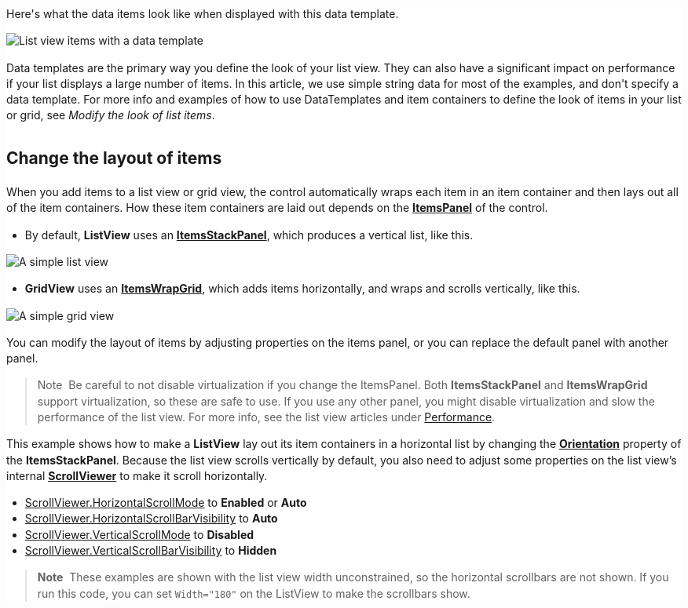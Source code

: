 Here's what the data items look like when displayed with this data template.

![List view items with a data template](images/listview-itemstemplate.png)

Data templates are the primary way you define the look of your list view. They can also have a significant impact on performance if your list displays a large number of items. In this article, we use simple string data for most of the examples, and don't specify a data template. For more info and examples of how to use DataTemplates and item containers to define the look of items in your list or grid, see *Modify the look of list items*. 

## Change the layout of items

When you add items to a list view or grid view, the control automatically wraps each item in an item container and then lays out all of the item containers. How these item containers are laid out depends on the [**ItemsPanel**](https://msdn.microsoft.com/library/windows/apps/windows.ui.xaml.controls.itemscontrol.itemspanel.aspx) of the control.  
- By default, **ListView** uses an [**ItemsStackPanel**](https://msdn.microsoft.com/library/windows/apps/windows.ui.xaml.controls.itemsstackpanel.aspx), which produces a vertical list, like this.

![A simple list view](images/listview-simple.png)

- **GridView** uses an [**ItemsWrapGrid**](https://msdn.microsoft.com/library/windows/apps/windows.ui.xaml.controls.itemswrapgrid.aspx), which adds items horizontally, and wraps and scrolls vertically, like this.

![A simple grid view](images/gridview-simple.png)

You can modify the layout of items by adjusting properties on the items panel, or you can replace the default panel with another panel.

> Note&nbsp;&nbsp;Be careful to not disable virtualization if you change the ItemsPanel. Both **ItemsStackPanel** and **ItemsWrapGrid** support virtualization, so these are safe to use. If you use any other panel, you might disable virtualization and slow the performance of the list view. For more info, see the list view articles under [Performance](https://msdn.microsoft.com/windows/uwp/debug-test-perf/performance-and-xaml-ui). 

This example shows how to make a **ListView** lay out its item containers in a horizontal list by changing the [**Orientation**](https://msdn.microsoft.com/library/windows/apps/windows.ui.xaml.controls.itemsstackpanel.orientation.aspx) property of the **ItemsStackPanel**.
Because the list view scrolls vertically by default, you also need to adjust some properties on the list view’s internal [**ScrollViewer**](https://msdn.microsoft.com/library/windows/apps/windows.ui.xaml.controls.scrollviewer.aspx) to make it scroll horizontally.
- [ScrollViewer.HorizontalScrollMode](https://msdn.microsoft.com/library/windows/apps/windows.ui.xaml.controls.scrollviewer.horizontalscrollmode.aspx) to **Enabled** or **Auto**
- [ScrollViewer.HorizontalScrollBarVisibility](https://msdn.microsoft.com/library/windows/apps/windows.ui.xaml.controls.scrollviewer.horizontalscrollbarvisibility.aspx) to **Auto** 
- [ScrollViewer.VerticalScrollMode](https://msdn.microsoft.com/library/windows/apps/windows.ui.xaml.controls.scrollviewer.verticalscrollmode.aspx) to **Disabled** 
- [ScrollViewer.VerticalScrollBarVisibility](https://msdn.microsoft.com/library/windows/apps/windows.ui.xaml.controls.scrollviewer.verticalscrollbarvisibility.aspx) to **Hidden** 

> **Note**&nbsp;&nbsp;These examples are shown with the list view width unconstrained, so the horizontal scrollbars are not shown. If you run this code, you can set `Width="180"` on the ListView to make the scrollbars show.
